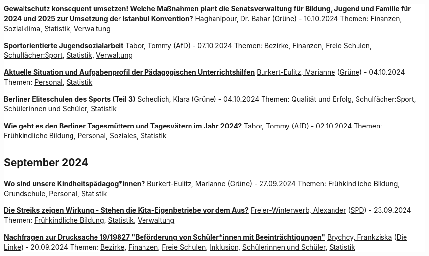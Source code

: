 **[Gewaltschutz konsequent umsetzen! Welche Maßnahmen plant die Senatsverwaltung für Bildung, Jugend und Familie für 2024 und 2025 zur Umsetzung der Istanbul Konvention?](https://pardok.parlament-berlin.de/starweb/adis/citat/VT/19/SchrAnfr/S19-20480.pdf)**
[Haghanipour, Dr. Bahar](autor_haghanipour_dr_bahar_gruene.md) ([Grüne](fraktion_gruene.md)) - 10.10.2024
Themen: [Finanzen](thema_finanzen.md), [Sozialklima](thema_sozialklima.md), [Statistik](thema_statistik.md), [Verwaltung](thema_verwaltung.md)

**[Sportorientierte Jugendsozialarbeit](https://pardok.parlament-berlin.de/starweb/adis/citat/VT/19/SchrAnfr/S19-20394.pdf)**
[Tabor, Tommy](autor_tabor_tommy_afd.md) ([AfD](fraktion_afd.md)) - 07.10.2024
Themen: [Bezirke](thema_bezirke.md), [Finanzen](thema_finanzen.md), [Freie Schulen](thema_freie_schulen.md), [Schulfächer:Sport](thema_schulfaecher_sport.md), [Statistik](thema_statistik.md), [Verwaltung](thema_verwaltung.md)

**[Aktuelle Situation und Aufgabenprofil der Pädagogischen Unterrichtshilfen](https://pardok.parlament-berlin.de/starweb/adis/citat/VT/19/SchrAnfr/S19-20373.pdf)**
[Burkert-Eulitz, Marianne](autor_burkert-eulitz_marianne_gruene.md) ([Grüne](fraktion_gruene.md)) - 04.10.2024
Themen: [Personal](thema_personal.md), [Statistik](thema_statistik.md)

**[Berliner Eliteschulen des Sports (Teil 3)](https://pardok.parlament-berlin.de/starweb/adis/citat/VT/19/SchrAnfr/S19-20356.pdf)**
[Schedlich, Klara](autor_schedlich_klara_gruene.md) ([Grüne](fraktion_gruene.md)) - 04.10.2024
Themen: [Qualität und Erfolg](thema_qualitaet_und_erfolg.md), [Schulfächer:Sport](thema_schulfaecher_sport.md), [Schülerinnen und Schüler](thema_schuelerinnen_und_schueler.md), [Statistik](thema_statistik.md)

**[Wie geht es den Berliner Tagesmüttern und Tagesvätern im Jahr 2024?](https://pardok.parlament-berlin.de/starweb/adis/citat/VT/19/SchrAnfr/S19-20368.pdf)**
[Tabor, Tommy](autor_tabor_tommy_afd.md) ([AfD](fraktion_afd.md)) - 02.10.2024
Themen: [Frühkindliche Bildung](thema_fruehkindliche_bildung.md), [Personal](thema_personal.md), [Soziales](thema_soziales.md), [Statistik](thema_statistik.md)

## September 2024
**[Wo sind unsere Kindheitspädagog\*innen?](https://pardok.parlament-berlin.de/starweb/adis/citat/VT/19/SchrAnfr/S19-20297.pdf)**
[Burkert-Eulitz, Marianne](autor_burkert-eulitz_marianne_gruene.md) ([Grüne](fraktion_gruene.md)) - 27.09.2024
Themen: [Frühkindliche Bildung](thema_fruehkindliche_bildung.md), [Grundschule](thema_grundschule.md), [Personal](thema_personal.md), [Statistik](thema_statistik.md)

**[Die Streiks zeigen Wirkung - Stehen die Kita-Eigenbetriebe vor dem Aus?](https://pardok.parlament-berlin.de/starweb/adis/citat/VT/19/SchrAnfr/S19-20247.pdf)**
[Freier-Winterwerb, Alexander](autor_freier-winterwerb_alexander_spd.md) ([SPD](fraktion_spd.md)) - 23.09.2024
Themen: [Frühkindliche Bildung](thema_fruehkindliche_bildung.md), [Statistik](thema_statistik.md), [Verwaltung](thema_verwaltung.md)

**[Nachfragen zur Drucksache 19/19827 "Beförderung von Schüler\*innen mit Beeinträchtigungen"](https://pardok.parlament-berlin.de/starweb/adis/citat/VT/19/SchrAnfr/S19-20213.pdf)**
[Brychcy, Frankziska](autor_brychcy_frankziska_die_linke.md) ([Die Linke](fraktion_die_linke.md)) - 20.09.2024
Themen: [Bezirke](thema_bezirke.md), [Finanzen](thema_finanzen.md), [Freie Schulen](thema_freie_schulen.md), [Inklusion](thema_inklusion.md), [Schülerinnen und Schüler](thema_schuelerinnen_und_schueler.md), [Statistik](thema_statistik.md)
